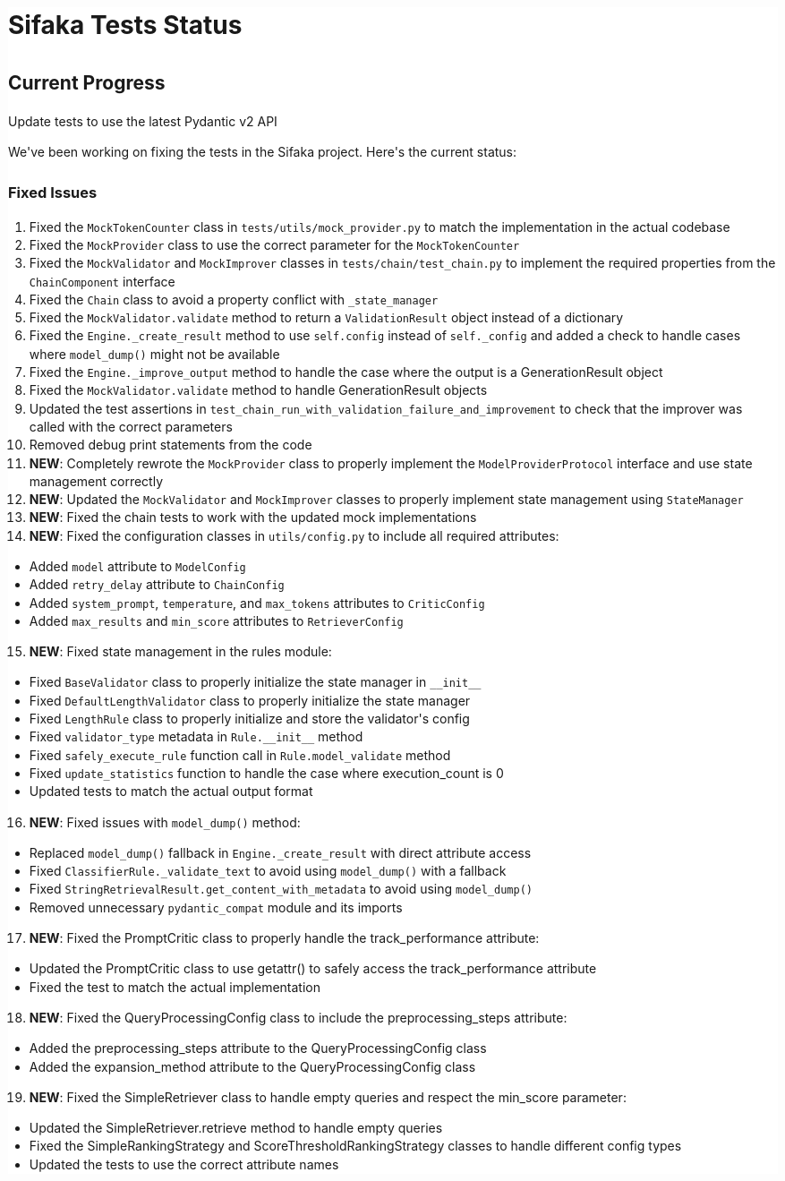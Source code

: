 # Sifaka Tests Status

## Current Progress

Update tests to use the latest Pydantic v2 API

We've been working on fixing the tests in the Sifaka project. Here's the current status:

### Fixed Issues
1. Fixed the `MockTokenCounter` class in `tests/utils/mock_provider.py` to match the implementation in the actual codebase
2. Fixed the `MockProvider` class to use the correct parameter for the `MockTokenCounter`
3. Fixed the `MockValidator` and `MockImprover` classes in `tests/chain/test_chain.py` to implement the required properties from the `ChainComponent` interface
4. Fixed the `Chain` class to avoid a property conflict with `_state_manager`
5. Fixed the `MockValidator.validate` method to return a `ValidationResult` object instead of a dictionary
6. Fixed the `Engine._create_result` method to use `self.config` instead of `self._config` and added a check to handle cases where `model_dump()` might not be available
7. Fixed the `Engine._improve_output` method to handle the case where the output is a GenerationResult object
8. Fixed the `MockValidator.validate` method to handle GenerationResult objects
9. Updated the test assertions in `test_chain_run_with_validation_failure_and_improvement` to check that the improver was called with the correct parameters
10. Removed debug print statements from the code
11. **NEW**: Completely rewrote the `MockProvider` class to properly implement the `ModelProviderProtocol` interface and use state management correctly
12. **NEW**: Updated the `MockValidator` and `MockImprover` classes to properly implement state management using `StateManager`
13. **NEW**: Fixed the chain tests to work with the updated mock implementations
14. **NEW**: Fixed the configuration classes in `utils/config.py` to include all required attributes:
   - Added `model` attribute to `ModelConfig`
   - Added `retry_delay` attribute to `ChainConfig`
   - Added `system_prompt`, `temperature`, and `max_tokens` attributes to `CriticConfig`
   - Added `max_results` and `min_score` attributes to `RetrieverConfig`
15. **NEW**: Fixed state management in the rules module:
   - Fixed `BaseValidator` class to properly initialize the state manager in `__init__`
   - Fixed `DefaultLengthValidator` class to properly initialize the state manager
   - Fixed `LengthRule` class to properly initialize and store the validator's config
   - Fixed `validator_type` metadata in `Rule.__init__` method
   - Fixed `safely_execute_rule` function call in `Rule.model_validate` method
   - Fixed `update_statistics` function to handle the case where execution_count is 0
   - Updated tests to match the actual output format
16. **NEW**: Fixed issues with `model_dump()` method:
   - Replaced `model_dump()` fallback in `Engine._create_result` with direct attribute access
   - Fixed `ClassifierRule._validate_text` to avoid using `model_dump()` with a fallback
   - Fixed `StringRetrievalResult.get_content_with_metadata` to avoid using `model_dump()`
   - Removed unnecessary `pydantic_compat` module and its imports
17. **NEW**: Fixed the PromptCritic class to properly handle the track_performance attribute:
   - Updated the PromptCritic class to use getattr() to safely access the track_performance attribute
   - Fixed the test to match the actual implementation
18. **NEW**: Fixed the QueryProcessingConfig class to include the preprocessing_steps attribute:
   - Added the preprocessing_steps attribute to the QueryProcessingConfig class
   - Added the expansion_method attribute to the QueryProcessingConfig class
19. **NEW**: Fixed the SimpleRetriever class to handle empty queries and respect the min_score parameter:
   - Updated the SimpleRetriever.retrieve method to handle empty queries
   - Fixed the SimpleRankingStrategy and ScoreThresholdRankingStrategy classes to handle different config types
   - Updated the tests to use the correct attribute names
